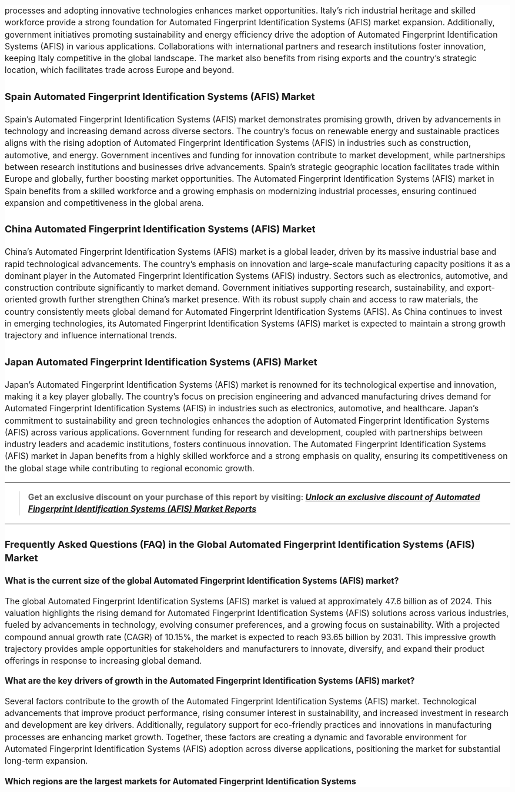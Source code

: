 processes and adopting innovative technologies enhances market opportunities. Italy&rsquo;s rich industrial heritage and skilled workforce provide a strong foundation for Automated Fingerprint Identification Systems (AFIS) market expansion. Additionally, government initiatives promoting sustainability and energy efficiency drive the adoption of Automated Fingerprint Identification Systems (AFIS) in various applications. Collaborations with international partners and research institutions foster innovation, keeping Italy competitive in the global landscape. The market also benefits from rising exports and the country&rsquo;s strategic location, which facilitates trade across Europe and beyond.</p><h3>Spain Automated Fingerprint Identification Systems (AFIS) Market</h3><p>Spain&rsquo;s Automated Fingerprint Identification Systems (AFIS) market demonstrates promising growth, driven by advancements in technology and increasing demand across diverse sectors. The country&rsquo;s focus on renewable energy and sustainable practices aligns with the rising adoption of Automated Fingerprint Identification Systems (AFIS) in industries such as construction, automotive, and energy. Government incentives and funding for innovation contribute to market development, while partnerships between research institutions and businesses drive advancements. Spain&rsquo;s strategic geographic location facilitates trade within Europe and globally, further boosting market opportunities. The Automated Fingerprint Identification Systems (AFIS) market in Spain benefits from a skilled workforce and a growing emphasis on modernizing industrial processes, ensuring continued expansion and competitiveness in the global arena.</p><h3>China Automated Fingerprint Identification Systems (AFIS) Market</h3><p>China&rsquo;s Automated Fingerprint Identification Systems (AFIS) market is a global leader, driven by its massive industrial base and rapid technological advancements. The country&rsquo;s emphasis on innovation and large-scale manufacturing capacity positions it as a dominant player in the Automated Fingerprint Identification Systems (AFIS) industry. Sectors such as electronics, automotive, and construction contribute significantly to market demand. Government initiatives supporting research, sustainability, and export-oriented growth further strengthen China&rsquo;s market presence. With its robust supply chain and access to raw materials, the country consistently meets global demand for Automated Fingerprint Identification Systems (AFIS). As China continues to invest in emerging technologies, its Automated Fingerprint Identification Systems (AFIS) market is expected to maintain a strong growth trajectory and influence international trends.</p><h3>Japan Automated Fingerprint Identification Systems (AFIS) Market</h3><p>Japan&rsquo;s Automated Fingerprint Identification Systems (AFIS) market is renowned for its technological expertise and innovation, making it a key player globally. The country&rsquo;s focus on precision engineering and advanced manufacturing drives demand for Automated Fingerprint Identification Systems (AFIS) in industries such as electronics, automotive, and healthcare. Japan&rsquo;s commitment to sustainability and green technologies enhances the adoption of Automated Fingerprint Identification Systems (AFIS) across various applications. Government funding for research and development, coupled with partnerships between industry leaders and academic institutions, fosters continuous innovation. The Automated Fingerprint Identification Systems (AFIS) market in Japan benefits from a highly skilled workforce and a strong emphasis on quality, ensuring its competitiveness on the global stage while contributing to regional economic growth.</p><hr /><blockquote><p><strong>Get an exclusive discount on your purchase of this report by visiting: <em><a href="://marketresearchpulse.com/ask-for-discount/98917?utm_source=Github&amp;utm_medium=021">Unlock an exclusive discount of Automated Fingerprint Identification Systems (AFIS) Market Reports</a></em>&nbsp;</strong></p></blockquote><hr /><h3>Frequently Asked Questions (FAQ) in the Global Automated Fingerprint Identification Systems (AFIS) Market</h3><p><strong>What is the current size of the global Automated Fingerprint Identification Systems (AFIS) market?</strong></p><p>The global Automated Fingerprint Identification Systems (AFIS) market is valued at approximately 47.6 billion as of 2024. This valuation highlights the rising demand for Automated Fingerprint Identification Systems (AFIS) solutions across various industries, fueled by advancements in technology, evolving consumer preferences, and a growing focus on sustainability. With a projected compound annual growth rate (CAGR) of 10.15%, the market is expected to reach 93.65 billion by 2031. This impressive growth trajectory provides ample opportunities for stakeholders and manufacturers to innovate, diversify, and expand their product offerings in response to increasing global demand.</p><p><strong>What are the key drivers of growth in the Automated Fingerprint Identification Systems (AFIS) market?</strong></p><p>Several factors contribute to the growth of the Automated Fingerprint Identification Systems (AFIS) market. Technological advancements that improve product performance, rising consumer interest in sustainability, and increased investment in research and development are key drivers. Additionally, regulatory support for eco-friendly practices and innovations in manufacturing processes are enhancing market growth. Together, these factors are creating a dynamic and favorable environment for Automated Fingerprint Identification Systems (AFIS) adoption across diverse applications, positioning the market for substantial long-term expansion.</p><p><strong>Which regions are the largest markets for Automated Fingerprint Identification Systems